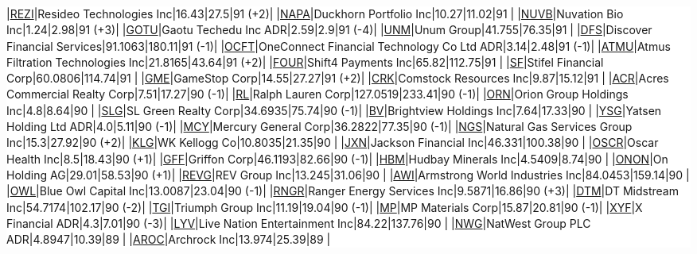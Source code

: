 |[REZI](https://finance.yahoo.com/quote/REZI/)|Resideo Technologies Inc|16.43|27.5|91 (+2)|
|[NAPA](https://finance.yahoo.com/quote/NAPA/)|Duckhorn Portfolio Inc|10.27|11.02|91 |
|[NUVB](https://finance.yahoo.com/quote/NUVB/)|Nuvation Bio Inc|1.24|2.98|91 (+3)|
|[GOTU](https://finance.yahoo.com/quote/GOTU/)|Gaotu Techedu Inc ADR|2.59|2.9|91 (-4)|
|[UNM](https://finance.yahoo.com/quote/UNM/)|Unum Group|41.755|76.35|91 |
|[DFS](https://finance.yahoo.com/quote/DFS/)|Discover Financial Services|91.1063|180.11|91 (-1)|
|[OCFT](https://finance.yahoo.com/quote/OCFT/)|OneConnect Financial Technology Co Ltd ADR|3.14|2.48|91 (-1)|
|[ATMU](https://finance.yahoo.com/quote/ATMU/)|Atmus Filtration Technologies Inc|21.8165|43.64|91 (+2)|
|[FOUR](https://finance.yahoo.com/quote/FOUR/)|Shift4 Payments Inc|65.82|112.75|91 |
|[SF](https://finance.yahoo.com/quote/SF/)|Stifel Financial Corp|60.0806|114.74|91 |
|[GME](https://finance.yahoo.com/quote/GME/)|GameStop Corp|14.55|27.27|91 (+2)|
|[CRK](https://finance.yahoo.com/quote/CRK/)|Comstock Resources Inc|9.87|15.12|91 |
|[ACR](https://finance.yahoo.com/quote/ACR/)|Acres Commercial Realty Corp|7.51|17.27|90 (-1)|
|[RL](https://finance.yahoo.com/quote/RL/)|Ralph Lauren Corp|127.0519|233.41|90 (-1)|
|[ORN](https://finance.yahoo.com/quote/ORN/)|Orion Group Holdings Inc|4.8|8.64|90 |
|[SLG](https://finance.yahoo.com/quote/SLG/)|SL Green Realty Corp|34.6935|75.74|90 (-1)|
|[BV](https://finance.yahoo.com/quote/BV/)|Brightview Holdings Inc|7.64|17.33|90 |
|[YSG](https://finance.yahoo.com/quote/YSG/)|Yatsen Holding Ltd ADR|4.0|5.11|90 (-1)|
|[MCY](https://finance.yahoo.com/quote/MCY/)|Mercury General Corp|36.2822|77.35|90 (-1)|
|[NGS](https://finance.yahoo.com/quote/NGS/)|Natural Gas Services Group Inc|15.3|27.92|90 (+2)|
|[KLG](https://finance.yahoo.com/quote/KLG/)|WK Kellogg Co|10.8035|21.35|90 |
|[JXN](https://finance.yahoo.com/quote/JXN/)|Jackson Financial Inc|46.331|100.38|90 |
|[OSCR](https://finance.yahoo.com/quote/OSCR/)|Oscar Health Inc|8.5|18.43|90 (+1)|
|[GFF](https://finance.yahoo.com/quote/GFF/)|Griffon Corp|46.1193|82.66|90 (-1)|
|[HBM](https://finance.yahoo.com/quote/HBM/)|Hudbay Minerals Inc|4.5409|8.74|90 |
|[ONON](https://finance.yahoo.com/quote/ONON/)|On Holding AG|29.01|58.53|90 (+1)|
|[REVG](https://finance.yahoo.com/quote/REVG/)|REV Group Inc|13.245|31.06|90 |
|[AWI](https://finance.yahoo.com/quote/AWI/)|Armstrong World Industries Inc|84.0453|159.14|90 |
|[OWL](https://finance.yahoo.com/quote/OWL/)|Blue Owl Capital Inc|13.0087|23.04|90 (-1)|
|[RNGR](https://finance.yahoo.com/quote/RNGR/)|Ranger Energy Services Inc|9.5871|16.86|90 (+3)|
|[DTM](https://finance.yahoo.com/quote/DTM/)|DT Midstream Inc|54.7174|102.17|90 (-2)|
|[TGI](https://finance.yahoo.com/quote/TGI/)|Triumph Group Inc|11.19|19.04|90 (-1)|
|[MP](https://finance.yahoo.com/quote/MP/)|MP Materials Corp|15.87|20.81|90 (-1)|
|[XYF](https://finance.yahoo.com/quote/XYF/)|X Financial ADR|4.3|7.01|90 (-3)|
|[LYV](https://finance.yahoo.com/quote/LYV/)|Live Nation Entertainment Inc|84.22|137.76|90 |
|[NWG](https://finance.yahoo.com/quote/NWG/)|NatWest Group PLC ADR|4.8947|10.39|89 |
|[AROC](https://finance.yahoo.com/quote/AROC/)|Archrock Inc|13.974|25.39|89 |